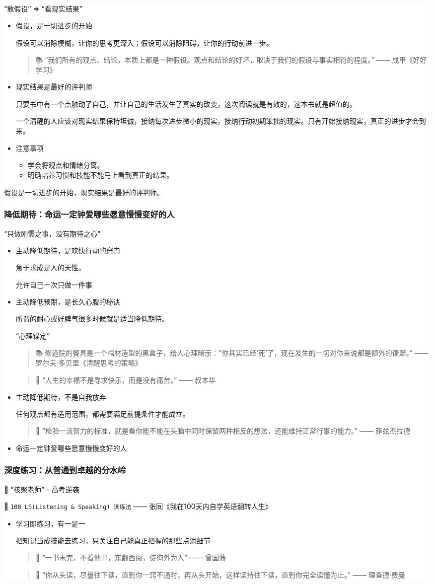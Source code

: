 “敢假设” => “看现实结果”

- 假设，是一切进步的开始

  假设可以消除模糊，让你的思考更深入；假设可以消除阻碍，让你的行动前进一步。
  
  > 📚 “我们所有的观点、结论，本质上都是一种假设。观点和结论的好坏，取决于我们的假设与事实相符的程度。” —— 成甲《好好学习》
  
- 现实结果是最好的评判师

  只要书中有一个点触动了自己，并让自己的生活发生了真实的改变，这次阅读就是有效的，这本书就是超值的。
  
  一个清醒的人应该对现实结果保持坦诚，接纳每次进步微小的现实，接纳行动初期笨拙的现实。只有开始接纳现实，真正的进步才会到来。
  
- 注意事项

  * 学会将观点和情绪分离。
  * 明确培养习惯和技能不能马上看到真正的结果。
  

假设是一切进步的开始，现实结果是最好的评判师。

### 降低期待：命运一定钟爱哪些愿意慢慢变好的人

“只做刚需之事，没有期待之心”

- 主动降低期待，是欢快行动的窍门

  急于求成是人的天性。
  
  允许自己一次只做一件事
  
- 主动降低预期，是长久心腹的秘诀

  所谓的耐心或好脾气很多时候就是适当降低期待。
  
  “心理锚定”
  
  > 📚 修道院的餐具是一个棺材造型的黑盒子，给人心理暗示：“你其实已经‘死’了，现在发生的一切对你来说都是额外的馈赠。” —— 罗尔夫·多贝里《清醒思考的策略》
  
  > 🎤 “人生的幸福不是寻求快乐，而是没有痛苦。” —— 叔本华
  
- 主动降低期待，不是自我放弃

  任何观点都有适用范围，都需要满足前提条件才能成立。
  
  > 🎤 “检验一流智力的标准，就是看你能不能在头脑中同时保留两种相反的想法，还能维持正常行事的能力。” —— 菲兹杰拉德
  
- 命运一定钟爱哪些愿意慢慢变好的人

### 深度练习：从普通到卓越的分水岭

  🌰 “核聚老师” - 高考逆袭
  
  🌰 `100 LS(Listening & Speaking) 训练法` —— 张同《我在100天内自学英语翻转人生》
  
- 学习即练习，有一是一

  把知识当成技能去练习，只关注自己能真正把握的那些点滴细节
  
  > 🎤 “一书未完，不看他书，东翻西阅，徒徇外为人” —— 曾国藩
  
  > 🎤 “你从头读，尽量往下读，直到你一窍不通时，再从头开始，这样坚持往下读，直到你完全读懂为止。” —— 理查德·费曼
  